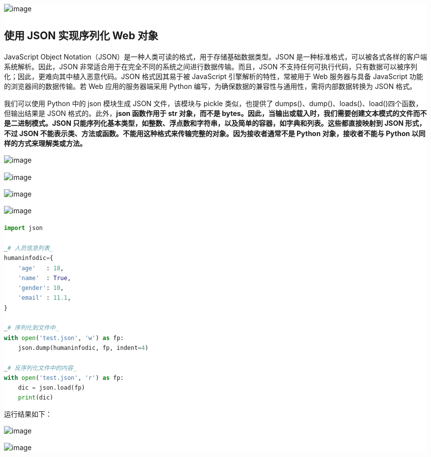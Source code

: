 ![image](https://img2024.cnblogs.com/blog/2591203/202411/2591203-20241107002736535-897526908.png)


## 使用 JSON 实现序列化 Web 对象

JavaScript Object Notation（JSON）是一种人类可读的格式，用于存储基础数据类型。JSON 是一种标准格式，可以被各式各样的客户端系统解析。因此，JSON 非常适合用于在完全不同的系统之间进行数据传输。而且，JSON 不支持任何可执行代码，只有数据可以被序列化；因此，更难向其中植入恶意代码。JSON 格式因其易于被 JavaScript 引擎解析的特性，常被用于 Web 服务器与具备 JavaScript 功能的浏览器间的数据传输。若 Web 应用的服务器端采用 Python 编写，为确保数据的兼容性与通用性，需将内部数据转换为 JSON 格式。

我们可以使用 Python 中的 json 模块生成 JSON 文件，该模块与 pickle 类似，也提供了 dumps()、dump()、loads()、load()四个函数，但输出结果是 JSON 格式的。此外，**json 函数作用于 str 对象，而不是 bytes。因此，当输出或载入时，我们需要创建文本模式的文件而不是二进制模式。**JSON 只能序列化基本类型，如整数、浮点数和字符串，以及简单的容器，如字典和列表。这些都直接映射到 JSON 形式，不过** JSON 不能表示类、方法或函数。不能用这种格式来传输完整的对象。因为接收者通常不是 Python 对象，接收者不能与 Python 以同样的方式来理解类或方法。**

![image](https://img2024.cnblogs.com/blog/2591203/202411/2591203-20241107002743602-1494531887.png)


![image](https://img2024.cnblogs.com/blog/2591203/202411/2591203-20241107002747514-419103422.png)


![image](https://img2024.cnblogs.com/blog/2591203/202411/2591203-20241107002751707-1118624918.png)


![image](https://img2024.cnblogs.com/blog/2591203/202411/2591203-20241107002755864-896577488.png)


```python
import json

_# 人员信息列表_
humaninfodic={
    'age'   : 18,
    'name'  : True,
    'gender': 10,
    'email' : 11.1,
}

_# 序列化到文件中_
with open('test.json', 'w') as fp:
    json.dump(humaninfodic, fp, indent=4)

_# 反序列化文件中的内容_
with open('test.json', 'r') as fp:
    dic = json.load(fp)
    print(dic)
```

运行结果如下：

![image](https://img2024.cnblogs.com/blog/2591203/202411/2591203-20241107002803217-27626821.png)

![image](https://img2024.cnblogs.com/blog/2591203/202411/2591203-20241107002807318-1526307376.png)

